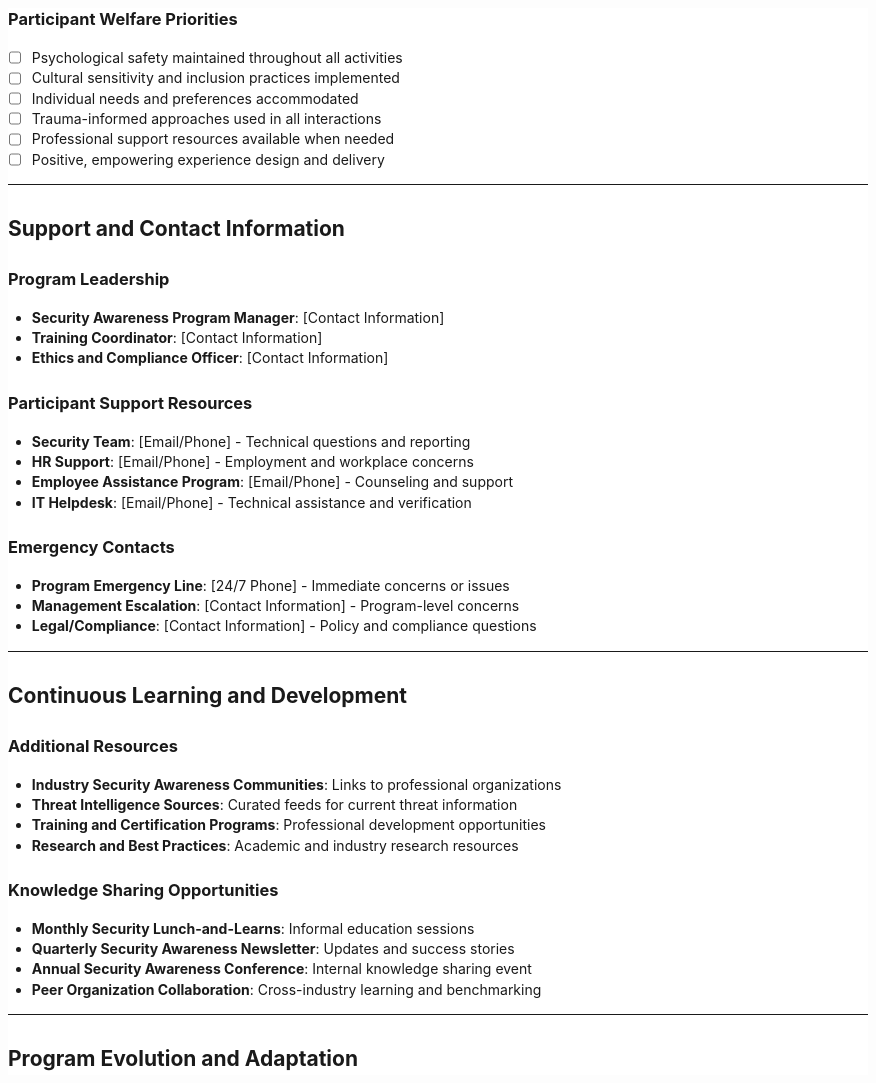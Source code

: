 ### Participant Welfare Priorities
- [ ] Psychological safety maintained throughout all activities
- [ ] Cultural sensitivity and inclusion practices implemented
- [ ] Individual needs and preferences accommodated
- [ ] Trauma-informed approaches used in all interactions
- [ ] Professional support resources available when needed
- [ ] Positive, empowering experience design and delivery

---

## Support and Contact Information

### Program Leadership
- **Security Awareness Program Manager**: [Contact Information]
- **Training Coordinator**: [Contact Information]
- **Ethics and Compliance Officer**: [Contact Information]

### Participant Support Resources
- **Security Team**: [Email/Phone] - Technical questions and reporting
- **HR Support**: [Email/Phone] - Employment and workplace concerns
- **Employee Assistance Program**: [Email/Phone] - Counseling and support
- **IT Helpdesk**: [Email/Phone] - Technical assistance and verification

### Emergency Contacts
- **Program Emergency Line**: [24/7 Phone] - Immediate concerns or issues
- **Management Escalation**: [Contact Information] - Program-level concerns
- **Legal/Compliance**: [Contact Information] - Policy and compliance questions

---

## Continuous Learning and Development

### Additional Resources
- **Industry Security Awareness Communities**: Links to professional organizations
- **Threat Intelligence Sources**: Curated feeds for current threat information
- **Training and Certification Programs**: Professional development opportunities
- **Research and Best Practices**: Academic and industry research resources

### Knowledge Sharing Opportunities
- **Monthly Security Lunch-and-Learns**: Informal education sessions
- **Quarterly Security Awareness Newsletter**: Updates and success stories
- **Annual Security Awareness Conference**: Internal knowledge sharing event
- **Peer Organization Collaboration**: Cross-industry learning and benchmarking

---

## Program Evolution and Adaptation
